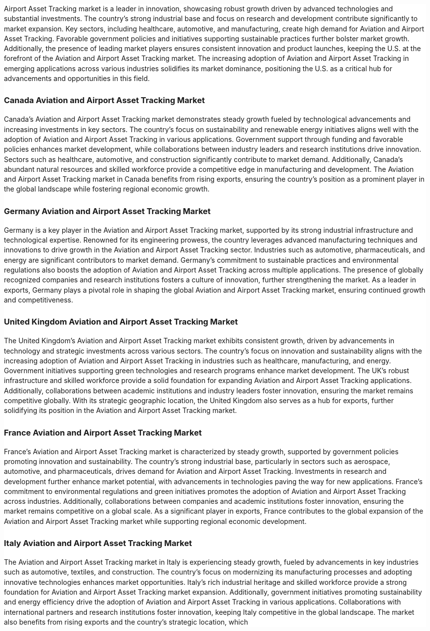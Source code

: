 Airport Asset Tracking market is a leader in innovation, showcasing robust growth driven by advanced technologies and substantial investments. The country&rsquo;s strong industrial base and focus on research and development contribute significantly to market expansion. Key sectors, including healthcare, automotive, and manufacturing, create high demand for Aviation and Airport Asset Tracking. Favorable government policies and initiatives supporting sustainable practices further bolster market growth. Additionally, the presence of leading market players ensures consistent innovation and product launches, keeping the U.S. at the forefront of the Aviation and Airport Asset Tracking market. The increasing adoption of Aviation and Airport Asset Tracking in emerging applications across various industries solidifies its market dominance, positioning the U.S. as a critical hub for advancements and opportunities in this field.</p><h3>Canada Aviation and Airport Asset Tracking Market</h3><p>Canada&rsquo;s Aviation and Airport Asset Tracking market demonstrates steady growth fueled by technological advancements and increasing investments in key sectors. The country&rsquo;s focus on sustainability and renewable energy initiatives aligns well with the adoption of Aviation and Airport Asset Tracking in various applications. Government support through funding and favorable policies enhances market development, while collaborations between industry leaders and research institutions drive innovation. Sectors such as healthcare, automotive, and construction significantly contribute to market demand. Additionally, Canada&rsquo;s abundant natural resources and skilled workforce provide a competitive edge in manufacturing and development. The Aviation and Airport Asset Tracking market in Canada benefits from rising exports, ensuring the country&rsquo;s position as a prominent player in the global landscape while fostering regional economic growth.</p><h3>Germany Aviation and Airport Asset Tracking Market</h3><p>Germany is a key player in the Aviation and Airport Asset Tracking market, supported by its strong industrial infrastructure and technological expertise. Renowned for its engineering prowess, the country leverages advanced manufacturing techniques and innovations to drive growth in the Aviation and Airport Asset Tracking sector. Industries such as automotive, pharmaceuticals, and energy are significant contributors to market demand. Germany&rsquo;s commitment to sustainable practices and environmental regulations also boosts the adoption of Aviation and Airport Asset Tracking across multiple applications. The presence of globally recognized companies and research institutions fosters a culture of innovation, further strengthening the market. As a leader in exports, Germany plays a pivotal role in shaping the global Aviation and Airport Asset Tracking market, ensuring continued growth and competitiveness.</p><h3>United Kingdom Aviation and Airport Asset Tracking Market</h3><p>The United Kingdom&rsquo;s Aviation and Airport Asset Tracking market exhibits consistent growth, driven by advancements in technology and strategic investments across various sectors. The country&rsquo;s focus on innovation and sustainability aligns with the increasing adoption of Aviation and Airport Asset Tracking in industries such as healthcare, manufacturing, and energy. Government initiatives supporting green technologies and research programs enhance market development. The UK&rsquo;s robust infrastructure and skilled workforce provide a solid foundation for expanding Aviation and Airport Asset Tracking applications. Additionally, collaborations between academic institutions and industry leaders foster innovation, ensuring the market remains competitive globally. With its strategic geographic location, the United Kingdom also serves as a hub for exports, further solidifying its position in the Aviation and Airport Asset Tracking market.</p><h3>France Aviation and Airport Asset Tracking Market</h3><p>France&rsquo;s Aviation and Airport Asset Tracking market is characterized by steady growth, supported by government policies promoting innovation and sustainability. The country&rsquo;s strong industrial base, particularly in sectors such as aerospace, automotive, and pharmaceuticals, drives demand for Aviation and Airport Asset Tracking. Investments in research and development further enhance market potential, with advancements in technologies paving the way for new applications. France&rsquo;s commitment to environmental regulations and green initiatives promotes the adoption of Aviation and Airport Asset Tracking across industries. Additionally, collaborations between companies and academic institutions foster innovation, ensuring the market remains competitive on a global scale. As a significant player in exports, France contributes to the global expansion of the Aviation and Airport Asset Tracking market while supporting regional economic development.</p><h3>Italy Aviation and Airport Asset Tracking Market</h3><p>The Aviation and Airport Asset Tracking market in Italy is experiencing steady growth, fueled by advancements in key industries such as automotive, textiles, and construction. The country&rsquo;s focus on modernizing its manufacturing processes and adopting innovative technologies enhances market opportunities. Italy&rsquo;s rich industrial heritage and skilled workforce provide a strong foundation for Aviation and Airport Asset Tracking market expansion. Additionally, government initiatives promoting sustainability and energy efficiency drive the adoption of Aviation and Airport Asset Tracking in various applications. Collaborations with international partners and research institutions foster innovation, keeping Italy competitive in the global landscape. The market also benefits from rising exports and the country&rsquo;s strategic location, which